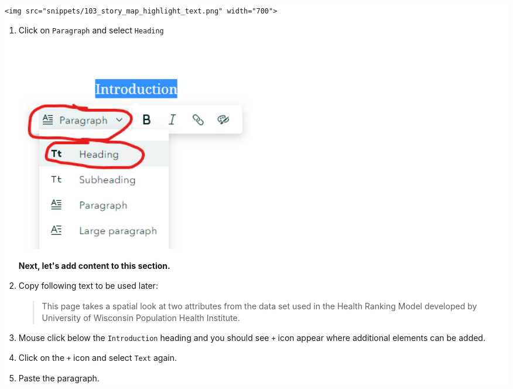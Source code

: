 	<img src="snippets/103_story_map_highlight_text.png" width="700">
	
1. Click on `Paragraph` and select `Heading`
	
	<img src="snippets/104_story_map_highlight_heading.png" width="400">
	
	**Next, let's add content to this section.**
	
1. Copy following text to be used later:
    
	> This page takes a spatial look at two attributes from the data set used in the Health Ranking Model developed by University of Wisconsin Population Health Institute.
	
1. Mouse click below the `Introduction` heading and you should see `+` icon appear where additional elements can be added.
1. Click on the `+` icon and select `Text` again.
1. Paste the paragraph.
    